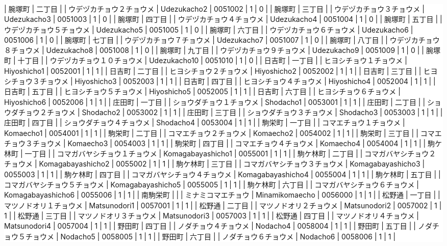 | 腕塚町 | 二丁目 |  | ウデヅカチョウ２チョウメ | Udezukacho2 | 0051002 | 1 | 0 |
| 腕塚町 | 三丁目 |  | ウデヅカチョウ３チョウメ | Udezukacho3 | 0051003 | 1 | 0 |
| 腕塚町 | 四丁目 |  | ウデヅカチョウ４チョウメ | Udezukacho4 | 0051004 | 1 | 0 |
| 腕塚町 | 五丁目 |  | ウデヅカチョウ５チョウメ | Udezukacho5 | 0051005 | 1 | 0 |
| 腕塚町 | 六丁目 |  | ウデヅカチョウ６チョウメ | Udezukacho6 | 0051006 | 1 | 0 |
| 腕塚町 | 七丁目 |  | ウデヅカチョウ７チョウメ | Udezukacho7 | 0051007 | 1 | 0 |
| 腕塚町 | 八丁目 |  | ウデヅカチョウ８チョウメ | Udezukacho8 | 0051008 | 1 | 0 |
| 腕塚町 | 九丁目 |  | ウデヅカチョウ９チョウメ | Udezukacho9 | 0051009 | 1 | 0 |
| 腕塚町 | 十丁目 |  | ウデヅカチョウ１０チョウメ | Udezukacho10 | 0051010 | 1 | 0 |
| 日吉町 | 一丁目 |  | ヒヨシチョウ１チョウメ | Hiyoshicho1 | 0052001 | 1 | 1 |
| 日吉町 | 二丁目 |  | ヒヨシチョウ２チョウメ | Hiyoshicho2 | 0052002 | 1 | 1 |
| 日吉町 | 三丁目 |  | ヒヨシチョウ３チョウメ | Hiyoshicho3 | 0052003 | 1 | 1 |
| 日吉町 | 四丁目 |  | ヒヨシチョウ４チョウメ | Hiyoshicho4 | 0052004 | 1 | 1 |
| 日吉町 | 五丁目 |  | ヒヨシチョウ５チョウメ | Hiyoshicho5 | 0052005 | 1 | 1 |
| 日吉町 | 六丁目 |  | ヒヨシチョウ６チョウメ | Hiyoshicho6 | 0052006 | 1 | 1 |
| 庄田町 | 一丁目 |  | ショウダチョウ１チョウメ | Shodacho1 | 0053001 | 1 | 1 |
| 庄田町 | 二丁目 |  | ショウダチョウ２チョウメ | Shodacho2 | 0053002 | 1 | 1 |
| 庄田町 | 三丁目 |  | ショウダチョウ３チョウメ | Shodacho3 | 0053003 | 1 | 1 |
| 庄田町 | 四丁目 |  | ショウダチョウ４チョウメ | Shodacho4 | 0053004 | 1 | 1 |
| 駒栄町 | 一丁目 |  | コマエチョウ１チョウメ | Komaecho1 | 0054001 | 1 | 1 |
| 駒栄町 | 二丁目 |  | コマエチョウ２チョウメ | Komaecho2 | 0054002 | 1 | 1 |
| 駒栄町 | 三丁目 |  | コマエチョウ３チョウメ | Komaecho3 | 0054003 | 1 | 1 |
| 駒栄町 | 四丁目 |  | コマエチョウ４チョウメ | Komaecho4 | 0054004 | 1 | 1 |
| 駒ケ林町 | 一丁目 |  | コマガバヤシチョウ１チョウメ | Komagabayashicho1 | 0055001 | 1 | 1 |
| 駒ケ林町 | 二丁目 |  | コマガバヤシチョウ２チョウメ | Komagabayashicho2 | 0055002 | 1 | 1 |
| 駒ケ林町 | 三丁目 |  | コマガバヤシチョウ３チョウメ | Komagabayashicho3 | 0055003 | 1 | 1 |
| 駒ケ林町 | 四丁目 |  | コマガバヤシチョウ４チョウメ | Komagabayashicho4 | 0055004 | 1 | 1 |
| 駒ケ林町 | 五丁目 |  | コマガバヤシチョウ５チョウメ | Komagabayashicho5 | 0055005 | 1 | 1 |
| 駒ケ林町 | 六丁目 |  | コマガバヤシチョウ６チョウメ | Komagabayashicho6 | 0055006 | 1 | 1 |
| 南駒栄町 |  |  | ミナミコマエチョウ | Minamikomaecho | 0056000 | 1 | 1 |
| 松野通 | 一丁目 |  | マツノドオリ１チョウメ | Matsunodori1 | 0057001 | 1 | 1 |
| 松野通 | 二丁目 |  | マツノドオリ２チョウメ | Matsunodori2 | 0057002 | 1 | 1 |
| 松野通 | 三丁目 |  | マツノドオリ３チョウメ | Matsunodori3 | 0057003 | 1 | 1 |
| 松野通 | 四丁目 |  | マツノドオリ４チョウメ | Matsunodori4 | 0057004 | 1 | 1 |
| 野田町 | 四丁目 |  | ノダチョウ４チョウメ | Nodacho4 | 0058004 | 1 | 1 |
| 野田町 | 五丁目 |  | ノダチョウ５チョウメ | Nodacho5 | 0058005 | 1 | 1 |
| 野田町 | 六丁目 |  | ノダチョウ６チョウメ | Nodacho6 | 0058006 | 1 | 1 |